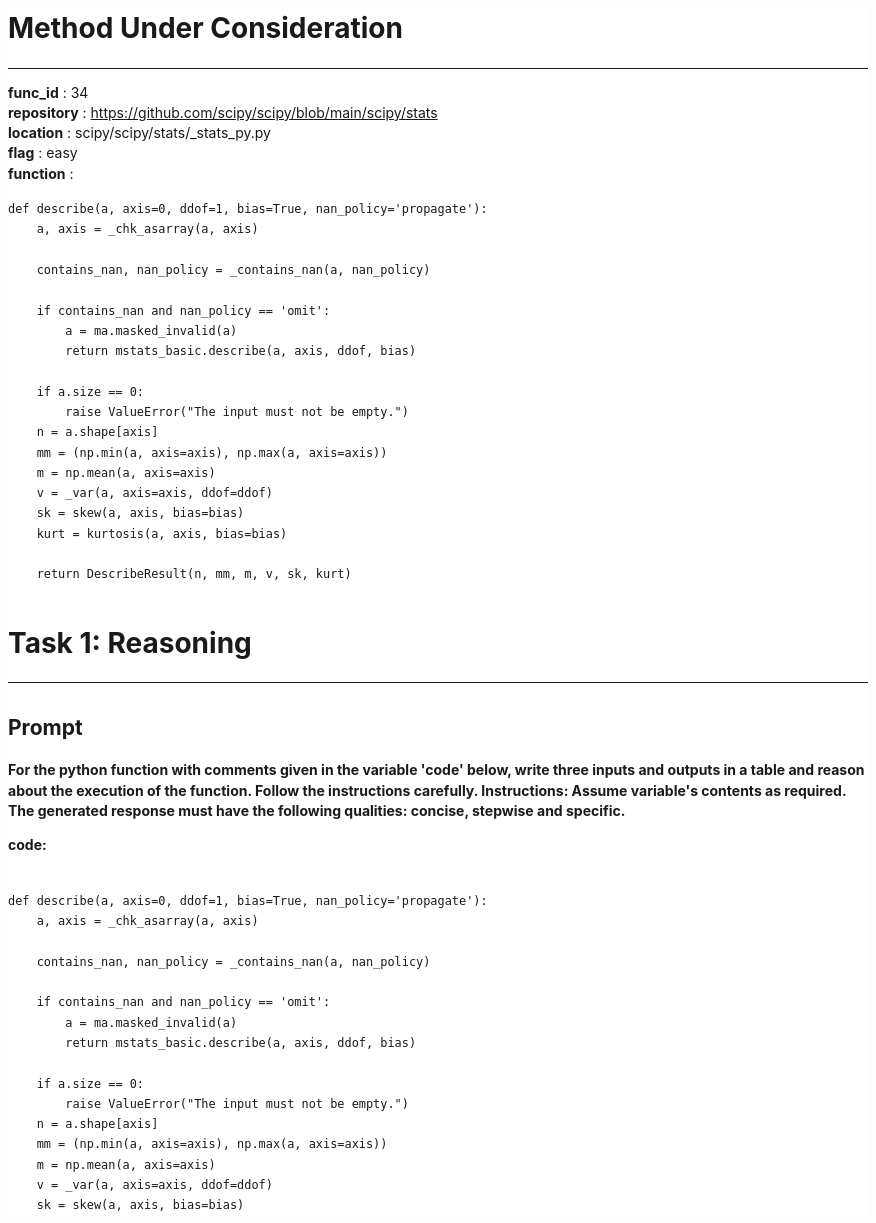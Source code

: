 # Method Under Consideration

---

**func_id** : 34 <br/> 
 **repository** : https://github.com/scipy/scipy/blob/main/scipy/stats <br/> 
**location** : scipy/scipy/stats/_stats_py.py  <br/> 
**flag** : easy <br/> 
**function** : <br/> 
``` <br/> 
def describe(a, axis=0, ddof=1, bias=True, nan_policy='propagate'):
    a, axis = _chk_asarray(a, axis)

    contains_nan, nan_policy = _contains_nan(a, nan_policy)

    if contains_nan and nan_policy == 'omit':
        a = ma.masked_invalid(a)
        return mstats_basic.describe(a, axis, ddof, bias)

    if a.size == 0:
        raise ValueError("The input must not be empty.")
    n = a.shape[axis]
    mm = (np.min(a, axis=axis), np.max(a, axis=axis))
    m = np.mean(a, axis=axis)
    v = _var(a, axis=axis, ddof=ddof)
    sk = skew(a, axis, bias=bias)
    kurt = kurtosis(a, axis, bias=bias)

    return DescribeResult(n, mm, m, v, sk, kurt) 
``` 


# Task 1: Reasoning

---

## Prompt

**For the python function with comments given in the variable 'code' below, write three inputs and outputs in a table and reason about the execution of the function. Follow the instructions carefully. Instructions: Assume variable's contents as required. The generated response must have the following qualities: concise, stepwise and specific.**

**code:**

```

def describe(a, axis=0, ddof=1, bias=True, nan_policy='propagate'):
    a, axis = _chk_asarray(a, axis)

    contains_nan, nan_policy = _contains_nan(a, nan_policy)

    if contains_nan and nan_policy == 'omit':
        a = ma.masked_invalid(a)
        return mstats_basic.describe(a, axis, ddof, bias)

    if a.size == 0:
        raise ValueError("The input must not be empty.")
    n = a.shape[axis]
    mm = (np.min(a, axis=axis), np.max(a, axis=axis))
    m = np.mean(a, axis=axis)
    v = _var(a, axis=axis, ddof=ddof)
    sk = skew(a, axis, bias=bias)
```